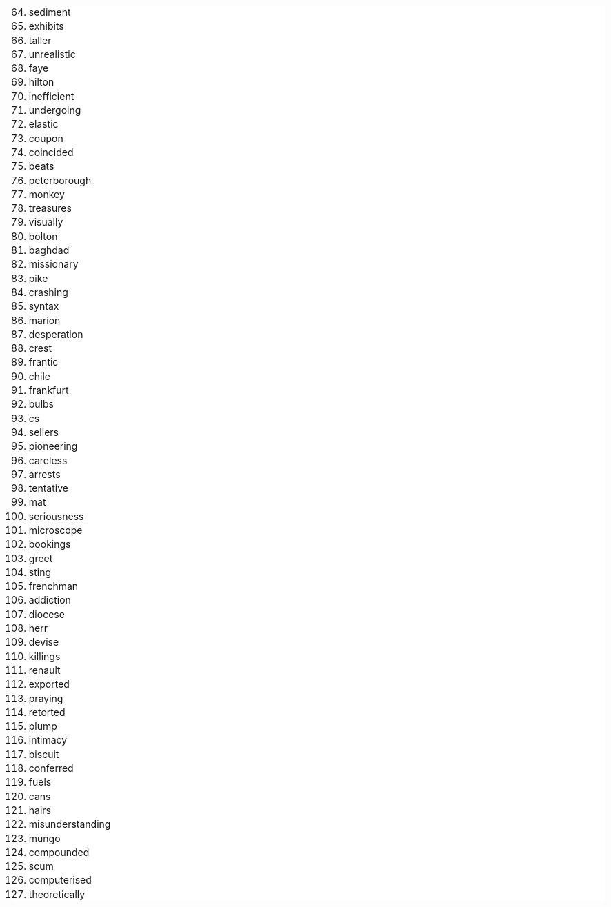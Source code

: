 64. sediment
65. exhibits
66. taller
67. unrealistic
68. faye
69. hilton
70. inefficient
71. undergoing
72. elastic
73. coupon
74. coincided
75. beats
76. peterborough
77. monkey
78. treasures
79. visually
80. bolton
81. baghdad
82. missionary
83. pike
84. crashing
85. syntax
86. marion
87. desperation
88. crest
89. frantic
90. chile
91. frankfurt
92. bulbs
93. cs
94. sellers
95. pioneering
96. careless
97. arrests
98. tentative
99. mat
100. seriousness
101. microscope
102. bookings
103. greet
104. sting
105. frenchman
106. addiction
107. diocese
108. herr
109. devise
110. killings
111. renault
112. exported
113. praying
114. retorted
115. plump
116. intimacy
117. biscuit
118. conferred
119. fuels
120. cans
121. hairs
122. misunderstanding
123. mungo
124. compounded
125. scum
126. computerised
127. theoretically